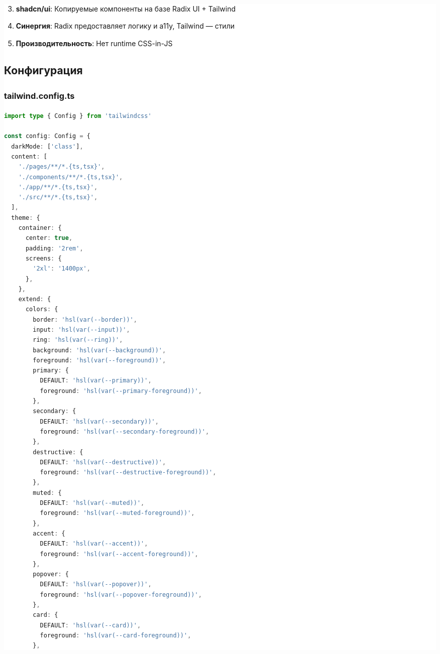 3. **shadcn/ui**: Копируемые компоненты на базе Radix UI + Tailwind

4. **Синергия**: Radix предоставляет логику и a11y, Tailwind — стили

5. **Производительность**: Нет runtime CSS-in-JS

## Конфигурация

### tailwind.config.ts

```typescript
import type { Config } from 'tailwindcss'

const config: Config = {
  darkMode: ['class'],
  content: [
    './pages/**/*.{ts,tsx}',
    './components/**/*.{ts,tsx}',
    './app/**/*.{ts,tsx}',
    './src/**/*.{ts,tsx}',
  ],
  theme: {
    container: {
      center: true,
      padding: '2rem',
      screens: {
        '2xl': '1400px',
      },
    },
    extend: {
      colors: {
        border: 'hsl(var(--border))',
        input: 'hsl(var(--input))',
        ring: 'hsl(var(--ring))',
        background: 'hsl(var(--background))',
        foreground: 'hsl(var(--foreground))',
        primary: {
          DEFAULT: 'hsl(var(--primary))',
          foreground: 'hsl(var(--primary-foreground))',
        },
        secondary: {
          DEFAULT: 'hsl(var(--secondary))',
          foreground: 'hsl(var(--secondary-foreground))',
        },
        destructive: {
          DEFAULT: 'hsl(var(--destructive))',
          foreground: 'hsl(var(--destructive-foreground))',
        },
        muted: {
          DEFAULT: 'hsl(var(--muted))',
          foreground: 'hsl(var(--muted-foreground))',
        },
        accent: {
          DEFAULT: 'hsl(var(--accent))',
          foreground: 'hsl(var(--accent-foreground))',
        },
        popover: {
          DEFAULT: 'hsl(var(--popover))',
          foreground: 'hsl(var(--popover-foreground))',
        },
        card: {
          DEFAULT: 'hsl(var(--card))',
          foreground: 'hsl(var(--card-foreground))',
        },
```